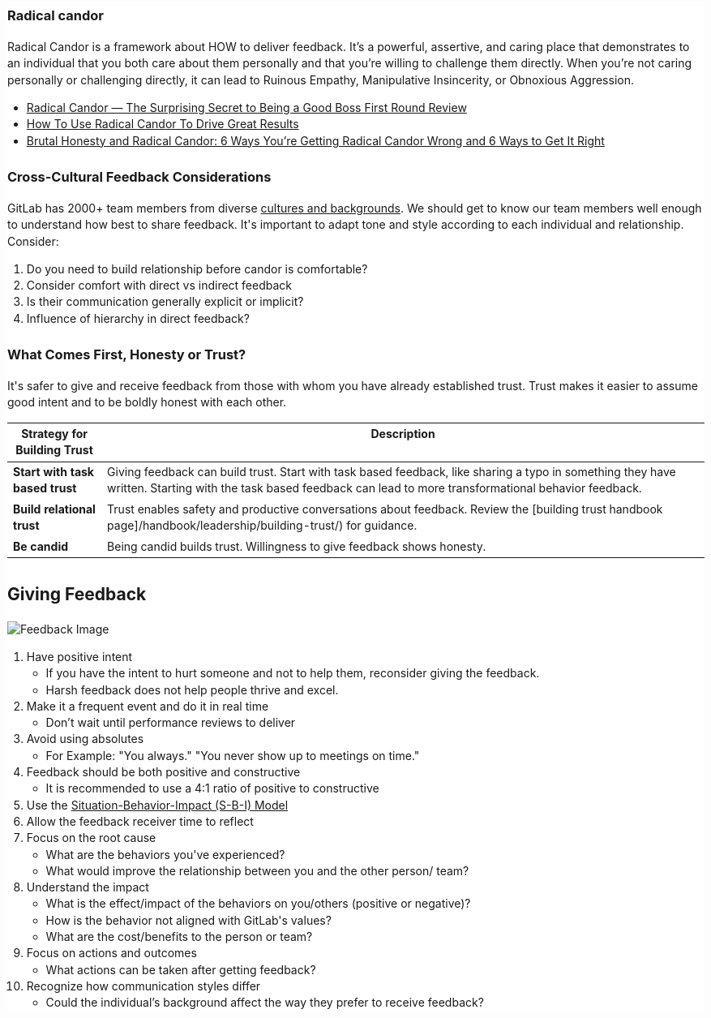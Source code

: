 ### Radical candor

Radical Candor is a framework about HOW to deliver feedback. It’s a powerful, assertive, and caring place that demonstrates to an individual that you both care about them personally and that you’re willing to challenge them directly. When you’re not caring personally or challenging directly, it can lead to Ruinous Empathy, Manipulative Insincerity, or Obnoxious Aggression.

- [Radical Candor — The Surprising Secret to Being a Good Boss First Round Review](https://www.youtube.com/watch?v=4yODalLQ2lM)
- [How To Use Radical Candor To Drive Great Results](https://www.forbes.com/sites/roncarucci/2017/03/14/how-to-use-radical-candor-to-drive-great-results/?sh=39085db24e23)
- [Brutal Honesty and Radical Candor: 6 Ways You’re Getting Radical Candor Wrong and 6 Ways to Get It Right](https://www.radicalcandor.com/blog/radical-candor-not-brutal-honesty/)

### Cross-Cultural Feedback Considerations

GitLab has 2000+ team members from diverse [cultures and backgrounds](/handbook/company/culture/inclusion/identity-data/). We should get to know our team members well enough to understand how best to share feedback. It's important to adapt tone and style according to each individual and relationship. Consider:

1. Do you need to build relationship before candor is comfortable?
1. Consider comfort with direct vs indirect feedback
1. Is their communication generally explicit or implicit?
1. Influence of hierarchy in direct feedback?

### What Comes First, Honesty or Trust?

It's safer to give and receive feedback from those with whom you have already established trust. Trust makes it easier to assume good intent and to be boldly honest with each other.

| Strategy for Building Trust | Description |
| ----- | ---------- |
| **Start with task based trust** | Giving feedback can build trust. Start with task based feedback, like  sharing a typo in something they have written. Starting with the task based feedback can lead to more transformational behavior feedback. |
| **Build relational trust** | Trust enables safety and productive conversations about feedback. Review the [building trust handbook page]/handbook/leadership/building-trust/) for guidance. |
| **Be candid** | Being candid builds trust. Willingness to give feedback shows honesty. |

## Giving Feedback

![Feedback Image](/images/handbook/Training/Feedback_Image.png)

1. Have positive intent
   - If you have the intent to hurt someone and not to help them, reconsider giving the feedback.
   - Harsh feedback does not help people thrive and excel.
1. Make it a frequent event and do it in real time
   - Don’t wait until performance reviews to deliver
1. Avoid using absolutes
   - For Example: "You always." "You never show up to meetings on time."
1. Feedback should be both positive and constructive
   - It is recommended to use a 4:1 ratio of positive to constructive
1. Use the [Situation-Behavior-Impact (S-B-I) Model](#s-b-i-model)
1. Allow the feedback receiver time to reflect
1. Focus on the root cause
   - What are the behaviors you've experienced?
   - What would improve the relationship between you and the other person/ team?
1. Understand the impact
   - What is the effect/impact of the behaviors on you/others (positive or negative)?
   - How is the behavior not aligned with GitLab's values?
   - What are the cost/benefits to the person or team?
1. Focus on actions and outcomes
   - What actions can be taken after getting feedback?
1. Recognize how communication styles differ
   - Could the individual’s background affect the way they prefer to receive feedback?